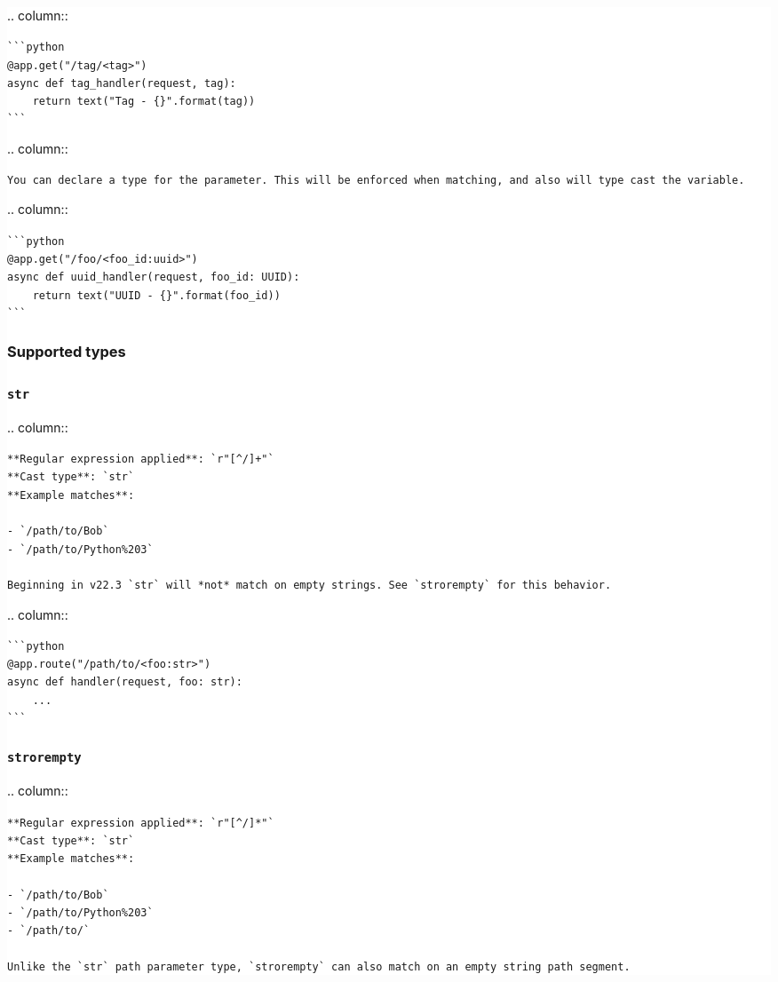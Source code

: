 .. column::

    ```python
    @app.get("/tag/<tag>")
    async def tag_handler(request, tag):
        return text("Tag - {}".format(tag))
    ```


.. column::

    You can declare a type for the parameter. This will be enforced when matching, and also will type cast the variable.

.. column::

    ```python
    @app.get("/foo/<foo_id:uuid>")
    async def uuid_handler(request, foo_id: UUID):
        return text("UUID - {}".format(foo_id))
    ```

### Supported types

### `str`

.. column::

    **Regular expression applied**: `r"[^/]+"`  
    **Cast type**: `str`  
    **Example matches**:  

    - `/path/to/Bob`
    - `/path/to/Python%203`

    Beginning in v22.3 `str` will *not* match on empty strings. See `strorempty` for this behavior.

.. column::

    ```python
    @app.route("/path/to/<foo:str>")
    async def handler(request, foo: str):
        ...
    ```

### `strorempty`

.. column::

    **Regular expression applied**: `r"[^/]*"`  
    **Cast type**: `str`  
    **Example matches**:

    - `/path/to/Bob`
    - `/path/to/Python%203`
    - `/path/to/`

    Unlike the `str` path parameter type, `strorempty` can also match on an empty string path segment.
